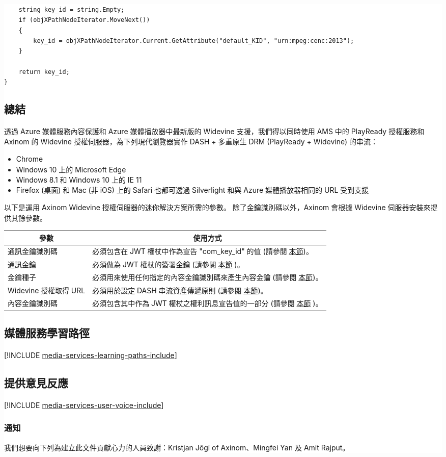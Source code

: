         string key_id = string.Empty;
        if (objXPathNodeIterator.MoveNext())
        {
            key_id = objXPathNodeIterator.Current.GetAttribute("default_KID", "urn:mpeg:cenc:2013");
        }

        return key_id;
    }

## <a name="summary"></a>總結
透過 Azure 媒體服務內容保護和 Azure 媒體播放器中最新版的 Widevine 支援，我們得以同時使用 AMS 中的 PlayReady 授權服務和 Axinom 的 Widevine 授權伺服器，為下列現代瀏覽器實作 DASH + 多重原生 DRM (PlayReady + Widevine) 的串流：

* Chrome
* Windows 10 上的 Microsoft Edge
* Windows 8.1 和 Windows 10 上的 IE 11
* Firefox (桌面) 和 Mac (非 iOS) 上的 Safari 也都可透過 Silverlight 和與 Azure 媒體播放器相同的 URL 受到支援

以下是運用 Axinom Widevine 授權伺服器的迷你解決方案所需的參數。 除了金鑰識別碼以外，Axinom 會根據 Widevine 伺服器安裝來提供其餘參數。

| 參數 | 使用方式 |
| --- | --- |
| 通訊金鑰識別碼 |必須包含在 JWT 權杖中作為宣告 "com_key_id" 的值 (請參閱 [本節](media-services-axinom-integration.md#jwt-token-generation))。 |
| 通訊金鑰 |必須做為 JWT 權杖的簽署金鑰 (請參閱 [本節](media-services-axinom-integration.md#jwt-token-generation) )。 |
| 金鑰種子 |必須用來使用任何指定的內容金鑰識別碼來產生內容金鑰 (請參閱 [本節](media-services-axinom-integration.md#content-protection))。 |
| Widevine 授權取得 URL |必須用於設定 DASH 串流資產傳遞原則 (請參閱 [本節](media-services-axinom-integration.md#content-protection))。 |
| 內容金鑰識別碼 |必須包含其中作為 JWT 權杖之權利訊息宣告值的一部分 (請參閱 [本節](media-services-axinom-integration.md#jwt-token-generation) )。 |

## <a name="media-services-learning-paths"></a>媒體服務學習路徑
[!INCLUDE [media-services-learning-paths-include](../../includes/media-services-learning-paths-include.md)]

## <a name="provide-feedback"></a>提供意見反應
[!INCLUDE [media-services-user-voice-include](../../includes/media-services-user-voice-include.md)]

### <a name="acknowledgments"></a>通知
我們想要向下列為建立此文件貢獻心力的人員致謝：Kristjan Jõgi of Axinom、Mingfei Yan 及 Amit Rajput。

